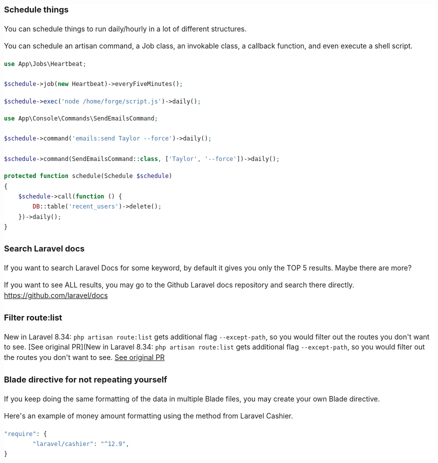 ### Schedule things

You can schedule things to run daily/hourly in a lot of different structures.

You can schedule an artisan command, a Job class, an invokable class, a callback function, and even execute a shell script.

```php
use App\Jobs\Heartbeat;

$schedule->job(new Heartbeat)->everyFiveMinutes();
```

```php
$schedule->exec('node /home/forge/script.js')->daily();
```

```php
use App\Console\Commands\SendEmailsCommand;

$schedule->command('emails:send Taylor --force')->daily();

$schedule->command(SendEmailsCommand::class, ['Taylor', '--force'])->daily();
```

```php
protected function schedule(Schedule $schedule)
{
    $schedule->call(function () {
        DB::table('recent_users')->delete();
    })->daily();
}
```

### Search Laravel docs

If you want to search Laravel Docs for some keyword, by default it gives you only the TOP 5 results. Maybe there are more?

If you want to see ALL results, you may go to the Github Laravel docs repository and search there directly. https://github.com/laravel/docs

### Filter route:list

New in Laravel 8.34: `php artisan route:list` gets additional flag `--except-path`, so you would filter out the routes you don't want to see. [See original PR](New in Laravel 8.34: `php artisan route:list` gets additional flag `--except-path`, so you would filter out the routes you don't want to see. [See original PR](https://github.com/laravel/framework/pull/36619)

### Blade directive for not repeating yourself

If you keep doing the same formatting of the data in multiple Blade files, you may create your own Blade directive.

Here's an example of money amount formatting using the method from Laravel Cashier.

```php
"require": {
        "laravel/cashier": "^12.9",
}
```
